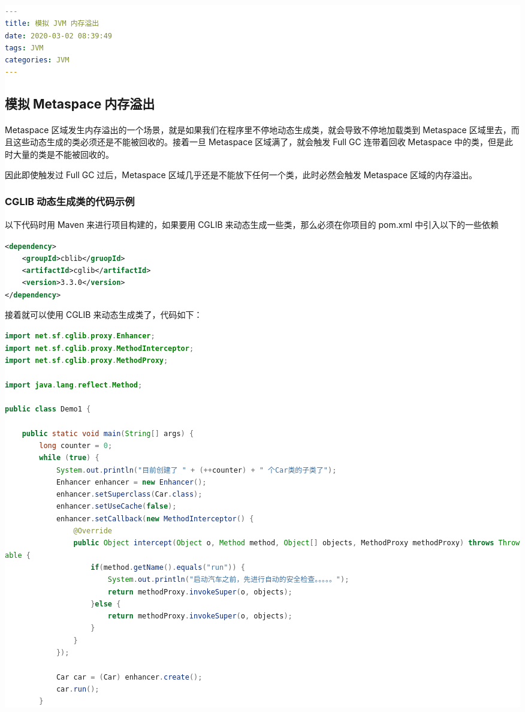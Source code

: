 ```yaml
---
title: 模拟 JVM 内存溢出
date: 2020-03-02 08:39:49
tags: JVM
categories: JVM
---
```


## 模拟 Metaspace 内存溢出

Metaspace 区域发生内存溢出的一个场景，就是如果我们在程序里不停地动态生成类，就会导致不停地加载类到 Metaspace 区域里去，而且这些动态生成的类必须还是不能被回收的。接着一旦 Metaspace 区域满了，就会触发 Full GC 连带着回收 Metaspace 中的类，但是此时大量的类是不能被回收的。



因此即使触发过 Full GC 过后，Metaspace 区域几乎还是不能放下任何一个类，此时必然会触发 Metaspace 区域的内存溢出。



### CGLIB 动态生成类的代码示例

以下代码时用 Maven 来进行项目构建的，如果要用 CGLIB 来动态生成一些类，那么必须在你项目的 pom.xml 中引入以下的一些依赖

```xml
<dependency>
	<groupId>cblib</gruopId>
	<artifactId>cglib</artifactId>
	<version>3.3.0</version>
</dependency>
```



接着就可以使用 CGLIB 来动态生成类了，代码如下：

```java
import net.sf.cglib.proxy.Enhancer;
import net.sf.cglib.proxy.MethodInterceptor;
import net.sf.cglib.proxy.MethodProxy;

import java.lang.reflect.Method;

public class Demo1 {

    public static void main(String[] args) {
        long counter = 0;
        while (true) {
            System.out.println("目前创建了 " + (++counter) + " 个Car类的子类了");
            Enhancer enhancer = new Enhancer();
            enhancer.setSuperclass(Car.class);
            enhancer.setUseCache(false);
            enhancer.setCallback(new MethodInterceptor() {
                @Override
                public Object intercept(Object o, Method method, Object[] objects, MethodProxy methodProxy) throws Throwable {
                    if(method.getName().equals("run")) {
                        System.out.println("启动汽车之前，先进行自动的安全检查。。。。。");
                        return methodProxy.invokeSuper(o, objects);
                    }else {
                        return methodProxy.invokeSuper(o, objects);
                    }
                }
            });

            Car car = (Car) enhancer.create();
            car.run();
        }
```